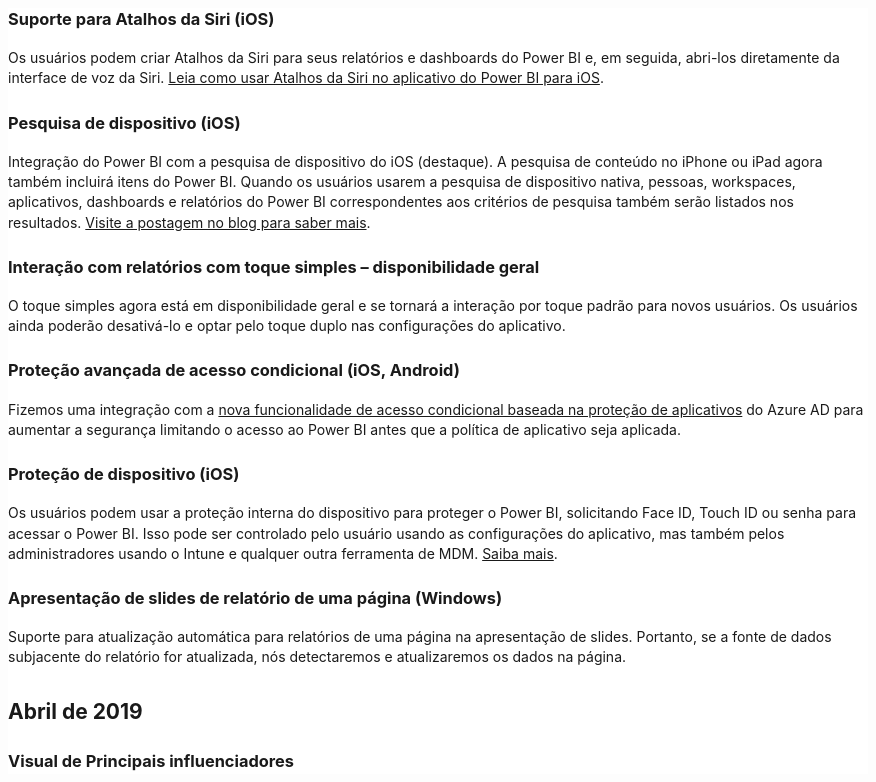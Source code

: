 ### <a name="siri-shortcuts-support-ios"></a>Suporte para Atalhos da Siri (iOS)
Os usuários podem criar Atalhos da Siri para seus relatórios e dashboards do Power BI e, em seguida, abri-los diretamente da interface de voz da Siri. [Leia como usar Atalhos da Siri no aplicativo do Power BI para iOS](https://powerbi.microsoft.com/blog/introducing-siri-integration-with-power-bi-mobile-ios-app-preview/).

### <a name="device-search-ios"></a>Pesquisa de dispositivo (iOS)
Integração do Power BI com a pesquisa de dispositivo do iOS (destaque). A pesquisa de conteúdo no iPhone ou iPad agora também incluirá itens do Power BI. Quando os usuários usarem a pesquisa de dispositivo nativa, pessoas, workspaces, aplicativos, dashboards e relatórios do Power BI correspondentes aos critérios de pesquisa também serão listados nos resultados. [Visite a postagem no blog para saber mais](https://powerbi.microsoft.com/blog/introducing-siri-integration-with-power-bi-mobile-ios-app-preview/).


### <a name="single-tap-report-interaction---ga"></a>Interação com relatórios com toque simples – disponibilidade geral

O toque simples agora está em disponibilidade geral e se tornará a interação por toque padrão para novos usuários. Os usuários ainda poderão desativá-lo e optar pelo toque duplo nas configurações do aplicativo.

### <a name="enhanced-conditional-access-protection-ios-android"></a>Proteção avançada de acesso condicional (iOS, Android)

Fizemos uma integração com a [nova funcionalidade de acesso condicional baseada na proteção de aplicativos](/azure/active-directory/conditional-access/app-protection-based-conditional-access) do Azure AD para aumentar a segurança limitando o acesso ao Power BI antes que a política de aplicativo seja aplicada.

### <a name="device-protection-ios"></a>Proteção de dispositivo (iOS)

Os usuários podem usar a proteção interna do dispositivo para proteger o Power BI, solicitando Face ID, Touch ID ou senha para acessar o Power BI. Isso pode ser controlado pelo usuário usando as configurações do aplicativo, mas também pelos administradores usando o Intune e qualquer outra ferramenta de MDM. [Saiba mais](./mobile-native-secure-access.md).

### <a name="one-page-report-slideshow-windows"></a>Apresentação de slides de relatório de uma página (Windows)

Suporte para atualização automática para relatórios de uma página na apresentação de slides. Portanto, se a fonte de dados subjacente do relatório for atualizada, nós detectaremos e atualizaremos os dados na página.


## <a name="april-2019"></a>Abril de 2019

### <a name="key-influencers-visual"></a>Visual de Principais influenciadores 
